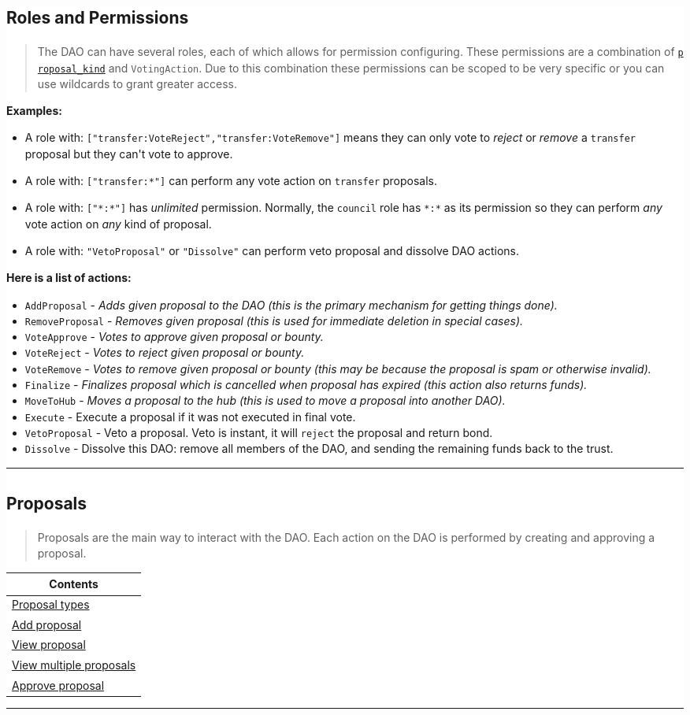 
## Roles and Permissions

> The DAO can have several roles, each of which allows for permission configuring. These permissions are a combination of [`proposal_kind`](#proposal-types) and `VotingAction`. Due to this combination these permissions can be scoped to be very specific or you can use wildcards to grant greater access.

**Examples:**

- A role with: `["transfer:VoteReject","transfer:VoteRemove"]` means they can only vote to _reject_ or _remove_ a `transfer` proposal but they can't vote to approve.

- A role with: `["transfer:*"]` can perform any vote action on `transfer` proposals.

- A role with: `["*:*"]` has _unlimited_ permission. Normally, the `council` role has `*:*` as its permission so they can perform _any_ vote action on _any_ kind of proposal.

- A role with: `"VetoProposal"` or `"Dissolve"` can perform veto proposal and dissolve DAO actions.

**Here is a list of actions:**

- `AddProposal` - _Adds given proposal to the DAO (this is the primary mechanism for getting things done)._
- `RemoveProposal` - _Removes given proposal (this is used for immediate deletion in special cases)._
- `VoteApprove` - _Votes to approve given proposal or bounty._
- `VoteReject` - _Votes to reject given proposal or bounty._
- `VoteRemove` - _Votes to remove given proposal or bounty (this may be because the proposal is spam or otherwise invalid)._
- `Finalize` - _Finalizes proposal which is cancelled when proposal has expired (this action also returns funds)._
- `MoveToHub` - _Moves a proposal to the hub (this is used to move a proposal into another DAO)._
- `Execute` - Execute a proposal if it was not executed in final vote.
- `VetoProposal` - Veto a proposal. Veto is instant, it will `reject` the proposal and return bond.
- `Dissolve` - Dissolve this DAO: remove all members of the DAO, and sending the remaining funds back to the trust.

---

## Proposals

> Proposals are the main way to interact with the DAO. Each action on the DAO is performed by creating and approving a proposal.

| Contents                                            |
| --------------------------------------------------- |
| [Proposal types](#proposal-types)                   |
| [Add proposal](#add-proposal)                       |
| [View proposal](#view-proposal)                     |
| [View multiple proposals](#view-multiple-proposals) |
| [Approve proposal](#approve-proposal)               |

---